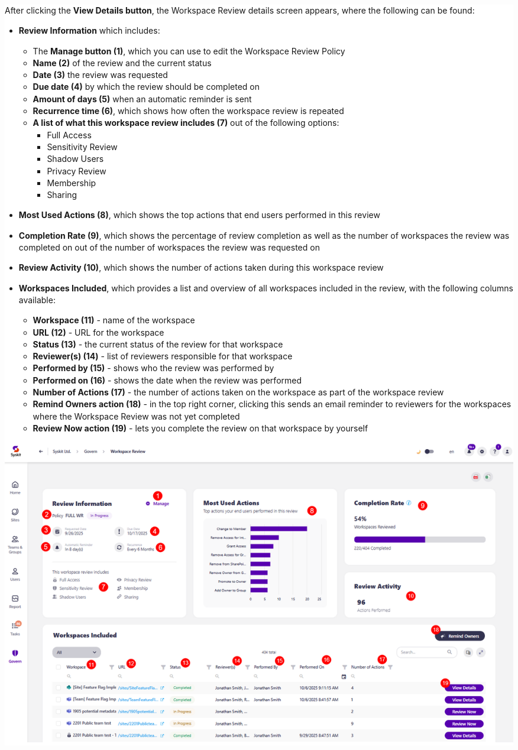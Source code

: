 After clicking the **View Details button**, the Workspace Review details screen appears, where the following can be found:

* **Review Information** which includes:
  * The **Manage button (1)**, which you can use to edit the Workspace Review Policy
  * **Name (2)** of the review and the current status
  * **Date (3)** the review was requested
  * **Due date (4)** by which the review should be completed on
  * **Amount of days (5)** when an automatic reminder is sent
  * **Recurrence time (6)**, which shows how often the workspace review is repeated
  * **A list of what this workspace review includes (7)** out of the following options:
    * Full Access
    * Sensitivity Review
    * Shadow Users
    * Privacy Review
    * Membership
    * Sharing

* **Most Used Actions (8)**, which shows the top actions that end users performed in this review

* **Completion Rate (9)**, which shows the percentage of review completion as well as the number of workspaces the review was completed on out of the number of workspaces the review was requested on

* **Review Activity (10)**, which shows the number of actions taken during this workspace review

* **Workspaces Included**, which provides a list and overview of all workspaces included in the review, with the following columns available:

  * **Workspace (11)** - name of the workspace
  * **URL (12)** - URL for the workspace
  * **Status (13)** - the current status of the review for that workspace
  * **Reviewer(s) (14)** - list of reviewers responsible for that workspace
  * **Performed by (15)** - shows who the review was performed by
  * **Performed on (16)** - shows the date when the review was performed
  * **Number of Actions (17)** - the number of actions taken on the workspace as part of the workspace review
  * **Remind Owners action (18)** - in the top right corner, clicking this sends an email reminder to reviewers for the workspaces where the Workspace Review was not yet completed
  * **Review Now action (19)** - lets you complete the review on that workspace by yourself 

![Governance - Workspace Review - Overview - View Details](../../../static/img/monitor-workspace-review-governance-overview-view-details.png)